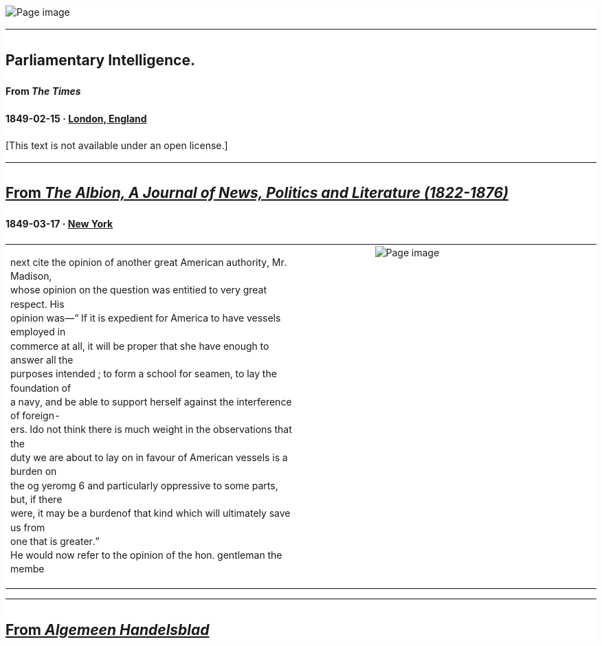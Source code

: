 </td><td style="width: 50%; max-height: 75%; margin: auto; display: block;">
<img alt="Page image" src="https://iiif.archive.org/image/iiif/2/sim_albion-a-journal-of-news-politics-and-literature_1847-07-03_6_27%2Fsim_albion-a-journal-of-news-politics-and-literature_1847-07-03_6_27_jp2.zip%2Fsim_albion-a-journal-of-news-politics-and-literature_1847-07-03_6_27_jp2%2Fsim_albion-a-journal-of-news-politics-and-literature_1847-07-03_6_27_0009.jp2/pct:13.394458839944189,32.0916114790287,26.151086306557705,12.679359823399558/600,/0/default.jpg"/>
</td>
</tr></table>

---

## Parliamentary Intelligence.

#### From _The Times_

#### 1849-02-15 &middot; [London, England](http://dbpedia.org/resource/London)

[This text is not available under an open license.]

---

## [From _The Albion, A Journal of News, Politics and Literature (1822-1876)_](https://archive.org/details/sim_albion-a-journal-of-news-politics-and-literature_1849-03-17_8_11/page/n5/mode/1up?view=theater)

#### 1849-03-17 &middot; [New York](http://dbpedia.org/resource/New_York_City)

<table style="width: 100%;"><tr><td style="width: 50%">

  
next cite the opinion of another great American authority, Mr. Madison,  
whose opinion on the question was entitied to very great respect. His  
opinion was—“ If it is expedient for America to have vessels employed in  
commerce at all, it will be proper that she have enough to answer all the  
purposes intended ; to form a school for seamen, to lay the foundation of  
a navy, and be able to support herself against the interference of foreign-  
ers. Ido not think there is much weight in the observations that the  
duty we are about to lay on in favour of American vessels is a burden on  
the og yeromg 6 and particularly oppressive to some parts, but, if there  
were, it may be a burdenof that kind which will ultimately save us from  
one that is greater.”  
He would now refer to the opinion of the hon. gentleman the membe
</td><td style="width: 50%; max-height: 75%; margin: auto; display: block;">
<img alt="Page image" src="https://iiif.archive.org/image/iiif/2/sim_albion-a-journal-of-news-politics-and-literature_1849-03-17_8_11%2Fsim_albion-a-journal-of-news-politics-and-literature_1849-03-17_8_11_jp2.zip%2Fsim_albion-a-journal-of-news-politics-and-literature_1849-03-17_8_11_jp2%2Fsim_albion-a-journal-of-news-politics-and-literature_1849-03-17_8_11_0005.jp2/pct:15.086562242374278,70.28061224489795,26.42209398186315,6.859410430839002/600,/0/default.jpg"/>
</td>
</tr></table>

---

## [From _Algemeen Handelsblad_](http://resolver.kb.nl/resolve?urn=ddd:010069344:mpeg21:p001:alto)
